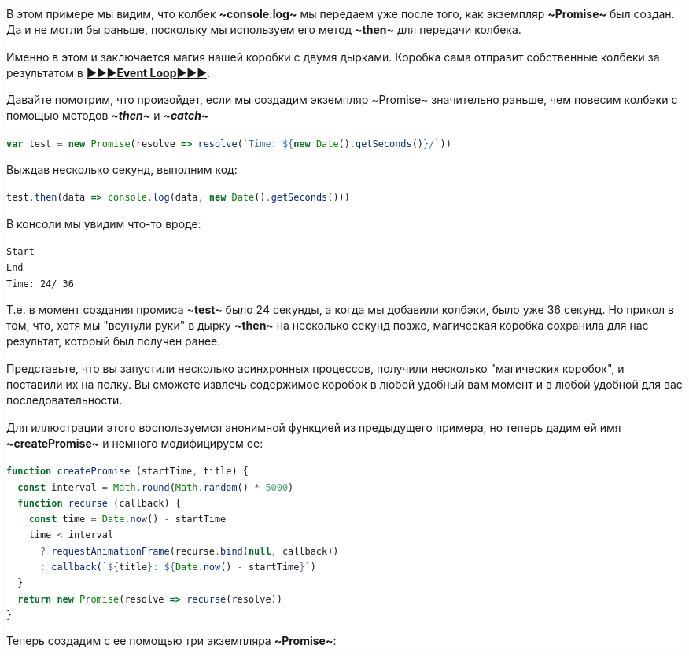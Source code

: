 ~~~js
~~~

В этом примере мы видим, что колбек **~console.log~** мы передаем уже после того, как экземпляр **~Promise~** был создан.
Да и не могли бы раньше, поскольку мы используем его метод **~then~** для передачи колбека.

Именно в этом и заключается магия нашей коробки с двумя дырками.
Коробка сама отправит собственные колбеки за результатом в [►►►**Event Loop**►►►](page/Event-Loop).

Давайте помотрим, что произойдет, если мы создадим экземпляр ~Promise~ значительно раньше, чем повесим колбэки с помощью методов **_~then~_** и **_~catch~_**

~~~js
var test = new Promise(resolve => resolve(`Time: ${new Date().getSeconds()}/`))
~~~

Выждав несколько секунд, выполним код:

~~~js
test.then(data => console.log(data, new Date().getSeconds()))
~~~

В консоли мы увидим что-то вроде:

~~~console
Start
End
Time: 24/ 36
~~~

Т.е. в момент создания промиса **~test~** было 24 секунды, а когда мы добавили колбэки, было уже 36 секунд.
Но прикол в том, что, хотя мы "всунули руки" в дырку **~then~** на несколько секунд позже, магическая коробка сохранила для нас результат, который был получен ранее.

Представьте, что вы запустили несколько асинхронных процессов, получили несколько "магических коробок", и поставили их на полку.
Вы сможете извлечь содержимое коробок в любой удобный вам момент и в любой удобной для вас последовательности.

Для иллюстрации этого воспользуемся анонимной функцией из предыдущего примера, но теперь дадим ей имя **~createPromise~** и немного модифицируем ее:

~~~js
function createPromise (startTime, title) {
  const interval = Math.round(Math.random() * 5000)
  function recurse (callback) {
    const time = Date.now() - startTime
    time < interval
      ? requestAnimationFrame(recurse.bind(null, callback))
      : callback(`${title}: ${Date.now() - startTime}`)
  }
  return new Promise(resolve => recurse(resolve))
}
~~~

Теперь создадим с ее помощью три экземпляра **~Promise~**:
